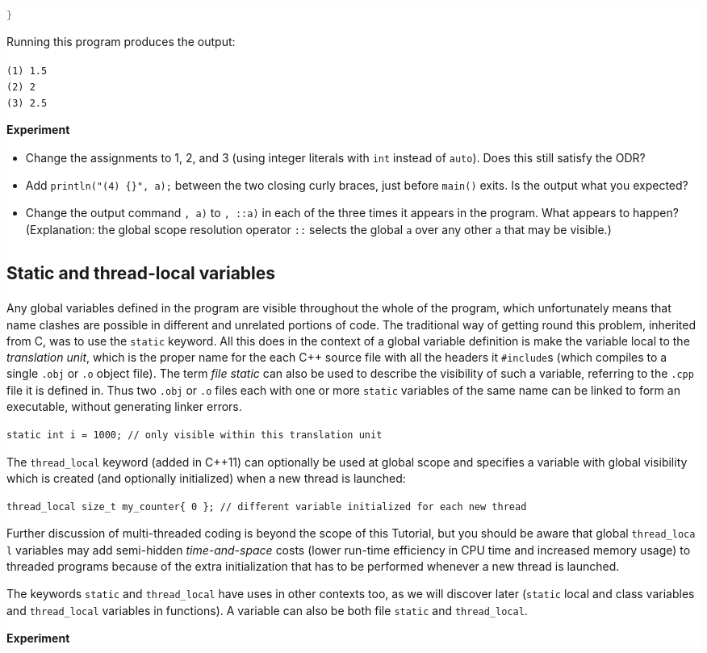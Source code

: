 ```cpp
}
```

Running this program produces the output:

```
(1) 1.5
(2) 2
(3) 2.5
```

**Experiment**

* Change the assignments to 1, 2, and 3 (using integer literals with `int` instead of `auto`). Does this still satisfy the ODR?

* Add `println("(4) {}", a);` between the two closing curly braces, just before `main()` exits. Is the output what you expected?

* Change the output command `, a)` to `, ::a)` in each of the three times it appears in the program. What appears to happen? (Explanation: the global scope resolution operator `::` selects the global `a` over any other `a` that may be visible.)

## Static and thread-local variables

Any global variables defined in the program are visible throughout the whole of the program, which unfortunately means that name clashes are possible in different and unrelated portions of code. The traditional way of getting round this problem, inherited from C, was to use the `static` keyword. All this does in the context of a global variable definition is make the variable local to the *translation unit*, which is the proper name for the each C++ source file with all the headers it `#include`s (which compiles to a single `.obj` or `.o` object file). The term *file static* can also be used to describe the visibility of such a variable, referring to the `.cpp` file it is defined in. Thus two `.obj` or `.o` files each with one or more `static` variables of the same name can be linked to form an executable, without generating linker errors.

```
static int i = 1000; // only visible within this translation unit
```

The `thread_local` keyword (added in C++11) can optionally be used at global scope and specifies a variable with global visibility which is created (and optionally initialized) when a new thread is launched:

```
thread_local size_t my_counter{ 0 }; // different variable initialized for each new thread
```

Further discussion of multi-threaded coding is beyond the scope of this Tutorial, but you should be aware that global `thread_local` variables may add semi-hidden *time-and-space* costs (lower run-time efficiency in CPU time and increased memory usage) to threaded programs because of the extra initialization that has to be performed whenever a new thread is launched.

The keywords `static` and `thread_local` have uses in other contexts too, as we will discover later (`static` local and class variables and `thread_local` variables in functions). A variable can also be both file `static` and `thread_local`.

**Experiment**
